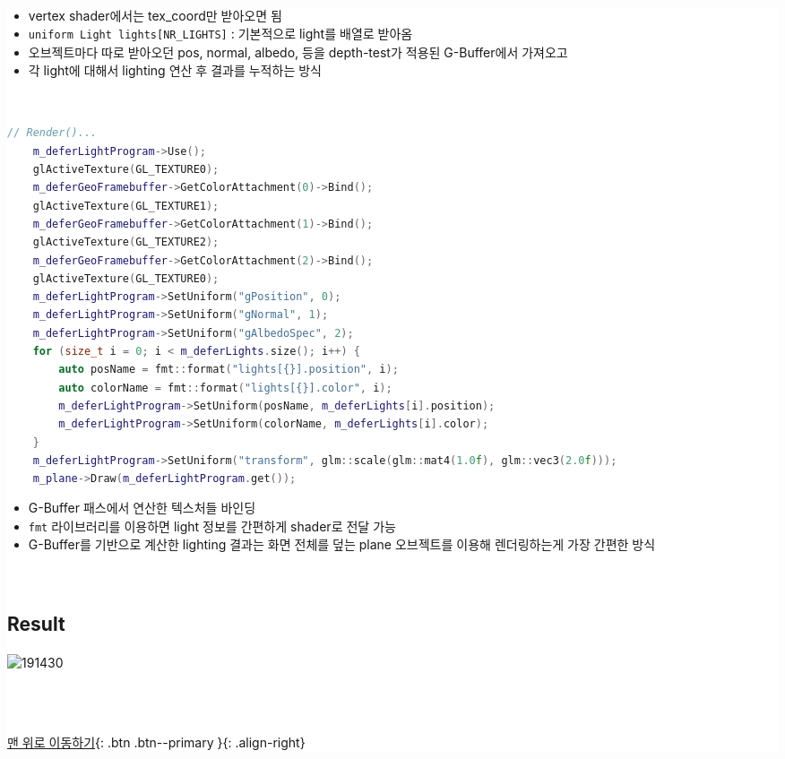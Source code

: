 - vertex shader에서는 tex_coord만 받아오면 됨
- `uniform Light lights[NR_LIGHTS]` : 기본적으로 light를 배열로 받아옴
- 오브젝트마다 따로 받아오던 pos, normal, albedo, 등을 depth-test가 적용된 G-Buffer에서 가져오고
- 각 light에 대해서 lighting 연산 후 결과를 누적하는 방식

<br>

``` c++
// Render()...
    m_deferLightProgram->Use();
    glActiveTexture(GL_TEXTURE0);
    m_deferGeoFramebuffer->GetColorAttachment(0)->Bind();
    glActiveTexture(GL_TEXTURE1);
    m_deferGeoFramebuffer->GetColorAttachment(1)->Bind();
    glActiveTexture(GL_TEXTURE2);
    m_deferGeoFramebuffer->GetColorAttachment(2)->Bind();
    glActiveTexture(GL_TEXTURE0);
    m_deferLightProgram->SetUniform("gPosition", 0);
    m_deferLightProgram->SetUniform("gNormal", 1);
    m_deferLightProgram->SetUniform("gAlbedoSpec", 2);
    for (size_t i = 0; i < m_deferLights.size(); i++) {
        auto posName = fmt::format("lights[{}].position", i);
        auto colorName = fmt::format("lights[{}].color", i);
        m_deferLightProgram->SetUniform(posName, m_deferLights[i].position);
        m_deferLightProgram->SetUniform(colorName, m_deferLights[i].color);
    }
    m_deferLightProgram->SetUniform("transform", glm::scale(glm::mat4(1.0f), glm::vec3(2.0f)));
    m_plane->Draw(m_deferLightProgram.get());
```

- G-Buffer 패스에서 연산한 텍스처들 바인딩
- `fmt` 라이브러리를 이용하면 light 정보를 간편하게 shader로 전달 가능
- G-Buffer를 기반으로 계산한 lighting 결과는 화면 전체를 덮는 plane 오브젝트를 이용해 렌더링하는게 가장 간편한 방식

<br>

## Result

![191430](https://github.com/user-attachments/assets/e5e66c3b-2ce3-4885-a113-fc22805402fb)


<br>
<br>


[맨 위로 이동하기](#){: .btn .btn--primary }{: .align-right}